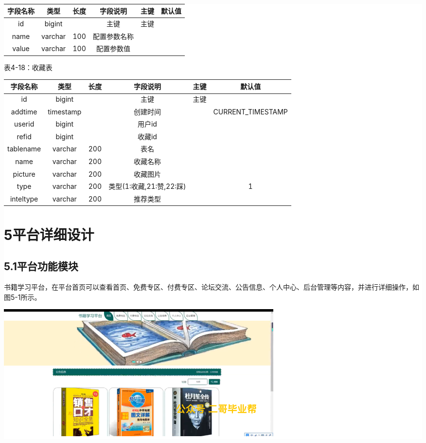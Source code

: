 |字段名称|类型|长度|字段说明|主键|默认值|
| :-: | :-: | :-: | :-: | :-: | :-: |
|id|bigint||主键|主键||
|name|varchar|100|配置参数名称|||
|value|varchar|100|配置参数值|||
表4-18：收藏表

|字段名称|类型|长度|字段说明|主键|默认值|
| :-: | :-: | :-: | :-: | :-: | :-: |
|id|bigint||主键|主键||
|addtime|timestamp||创建时间||CURRENT\_TIMESTAMP|
|userid|bigint||用户id|||
|refid|bigint||收藏id|||
|tablename|varchar|200|表名|||
|name|varchar|200|收藏名称|||
|picture|varchar|200|收藏图片|||
|type|varchar|200|类型(1:收藏,21:赞,22:踩)||1|
|inteltype|varchar|200|推荐类型|||

# 5平台详细设计
## 5.1平台功能模块
书籍学习平台，在平台首页可以查看首页、免费专区、付费专区、论坛交流、公告信息、个人中心、后台管理等内容，并进行详细操作，如图5-1所示。

![](/images/0600stringboot/0672springboot/blog.013.png)
